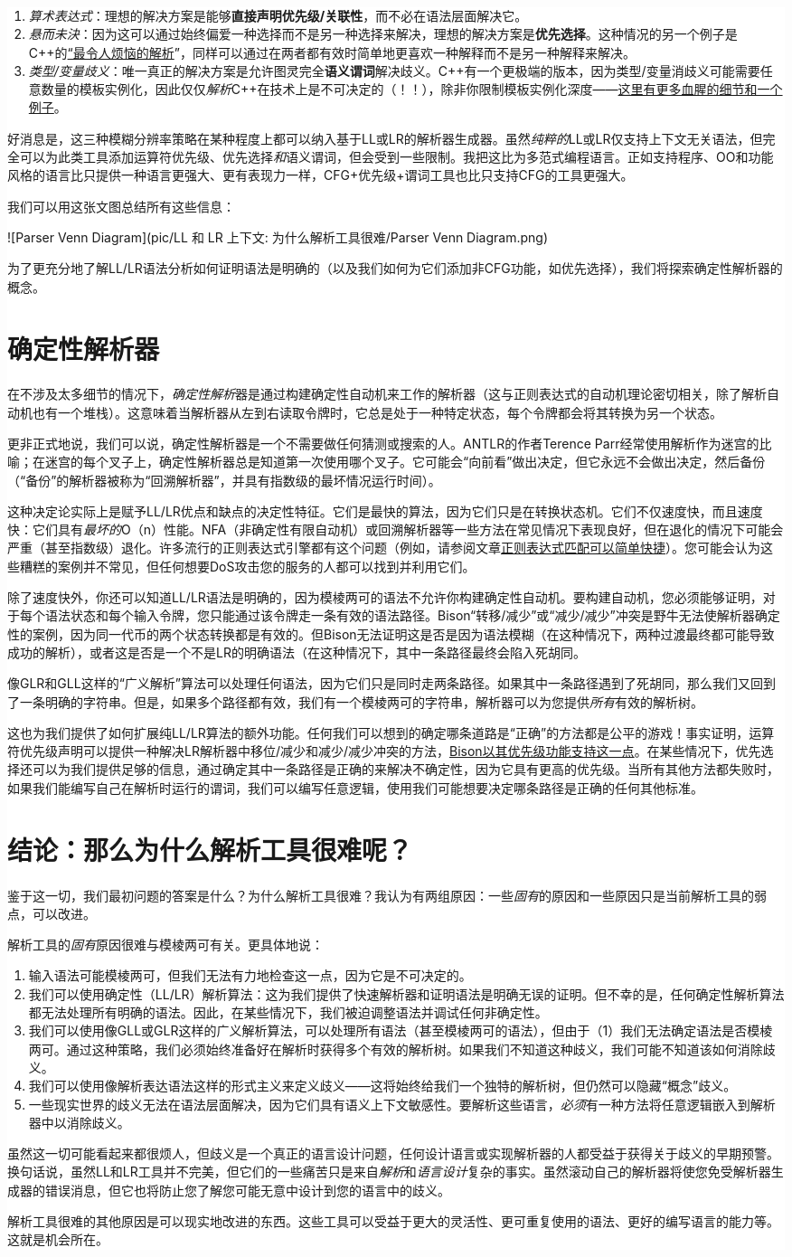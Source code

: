 1. *算术表达式*：理想的解决方案是能够**直接声明优先级/关联性**，而不必在语法层面解决它。
2. *悬而未決*：因为这可以通过始终偏爱一种选择而不是另一种选择来解决，理想的解决方案是**优先选择**。这种情况的另一个例子是C++的[“最令人烦恼的解析](http://en.wikipedia.org/wiki/Most_vexing_parse)”，同样可以通过在两者都有效时简单地更喜欢一种解释而不是另一种解释来解决。
3. *类型/变量歧义*：唯一真正的解决方案是允许图灵完全**语义谓词**解决歧义。C++有一个更极端的版本，因为类型/变量消歧义可能需要任意数量的模板实例化，因此仅仅*解析*C++在技术上是不可决定的（！！），除非你限制模板实例化深度——[这里有更多血腥的细节和一个例子](http://yosefk.com/c++fqa/web-vs-c++.html#misfeature-3)。

好消息是，这三种模糊分辨率策略在某种程度上都可以纳入基于LL或LR的解析器生成器。虽然*纯粹的*LL或LR仅支持上下文无关语法，但完全可以为此类工具添加运算符优先级、优先选择*和*语义谓词，但会受到一些限制。我把这比为多范式编程语言。正如支持程序、OO和功能风格的语言比只提供一种语言更强大、更有表现力一样，CFG+优先级+谓词工具也比只支持CFG的工具更强大。

我们可以用这张文图总结所有这些信息：

![Parser Venn Diagram](pic/LL 和 LR 上下文: 为什么解析工具很难/Parser Venn Diagram.png)



为了更充分地了解LL/LR语法分析如何证明语法是明确的（以及我们如何为它们添加非CFG功能，如优先选择），我们将探索确定性解析器的概念。

# 确定性解析器

在不涉及太多细节的情况下，*确定性解析*器是通过构建确定性自动机来工作的解析器（这与正则表达式的自动机理论密切相关，除了解析自动机也有一个堆栈）。这意味着当解析器从左到右读取令牌时，它总是处于一种特定状态，每个令牌都会将其转换为另一个状态。

更非正式地说，我们可以说，确定性解析器是一个不需要做任何猜测或搜索的人。ANTLR的作者Terence Parr经常使用解析作为迷宫的比喻；在迷宫的每个叉子上，确定性解析器总是知道第一次使用哪个叉子。它可能会“向前看”做出决定，但它永远不会做出决定，然后备份（“备份”的解析器被称为“回溯解析器”，并具有指数级的最坏情况运行时间）。

这种决定论实际上是赋予LL/LR优点和缺点的决定性特征。它们是最快的算法，因为它们只是在转换状态机。它们不仅速度快，而且速度快：它们具有*最坏的*O（n）性能。NFA（非确定性有限自动机）或回溯解析器等一些方法在常见情况下表现良好，但在退化的情况下可能会严重（甚至指数级）退化。许多流行的正则表达式引擎都有这个问题（例如，请参阅文章[正则表达式匹配可以简单快捷](https://swtch.com/~rsc/regexp/regexp1.html)）。您可能会认为这些糟糕的案例并不常见，但任何想要DoS攻击您的服务的人都可以找到并利用它们。

除了速度快外，你还可以知道LL/LR语法是明确的，因为模棱两可的语法不允许你构建确定性自动机。要构建自动机，您必须能够证明，对于每个语法状态和每个输入令牌，您只能通过该令牌走一条有效的语法路径。Bison“转移/减少”或“减少/减少”冲突是野牛无法使解析器确定性的案例，因为同一代币的两个状态转换都是有效的。但Bison无法证明这是否是因为语法模糊（在这种情况下，两种过渡最终都可能导致成功的解析），或者这是否是一个不是LR的明确语法（在这种情况下，其中一条路径最终会陷入死胡同。

像GLR和GLL这样的“广义解析”算法可以处理任何语法，因为它们只是同时走两条路径。如果其中一条路径遇到了死胡同，那么我们又回到了一条明确的字符串。但是，如果多个路径都有效，我们有一个模棱两可的字符串，解析器可以为您提供*所有*有效的解析树。

这也为我们提供了如何扩展纯LL/LR算法的额外功能。任何我们可以想到的确定哪条道路是“正确”的方法都是公平的游戏！事实证明，运算符优先级声明可以提供一种解决LR解析器中移位/减少和减少/减少冲突的方法，[Bison以其优先级功能支持这一点](http://www.gnu.org/software/bison/manual/html_node/Precedence.html#Precedence)。在某些情况下，优先选择还可以为我们提供足够的信息，通过确定其中一条路径是正确的来解决不确定性，因为它具有更高的优先级。当所有其他方法都失败时，如果我们能编写自己在解析时运行的谓词，我们可以编写任意逻辑，使用我们可能想要决定哪条路径是正确的任何其他标准。

# 结论：那么为什么解析工具很难呢？

鉴于这一切，我们最初问题的答案是什么？为什么解析工具很难？我认为有两组原因：一些*固有*的原因和一些原因只是当前解析工具的弱点，可以改进。

解析工具的*固有*原因很难与模棱两可有关。更具体地说：

1. 输入语法可能模棱两可，但我们无法有力地检查这一点，因为它是不可决定的。
2. 我们可以使用确定性（LL/LR）解析算法：这为我们提供了快速解析器和证明语法是明确无误的证明。但不幸的是，任何确定性解析算法都无法处理所有明确的语法。因此，在某些情况下，我们被迫调整语法并调试任何非确定性。
3. 我们可以使用像GLL或GLR这样的广义解析算法，可以处理所有语法（甚至模棱两可的语法），但由于（1）我们无法确定语法是否模棱两可。通过这种策略，我们必须始终准备好在解析时获得多个有效的解析树。如果我们不知道这种歧义，我们可能不知道该如何消除歧义。
4. 我们可以使用像解析表达语法这样的形式主义来定义歧义——这将始终给我们一个独特的解析树，但仍然可以隐藏“概念”歧义。
5. 一些现实世界的歧义无法在语法层面解决，因为它们具有语义上下文敏感性。要解析这些语言，*必须*有一种方法将任意逻辑嵌入到解析器中以消除歧义。

虽然这一切可能看起来都很烦人，但歧义是一个真正的语言设计问题，任何设计语言或实现解析器的人都受益于获得关于歧义的早期预警。换句话说，虽然LL和LR工具并不完美，但它们的一些痛苦只是来自*解析*和*语言设计*复杂的事实。虽然滚动自己的解析器将使您免受解析器生成器的错误消息，但它也将防止您了解您可能无意中设计到您的语言中的歧义。

解析工具很难的其他原因是可以现实地改进的东西。这些工具可以受益于更大的灵活性、更可重复使用的语法、更好的编写语言的能力等。这就是机会所在。









